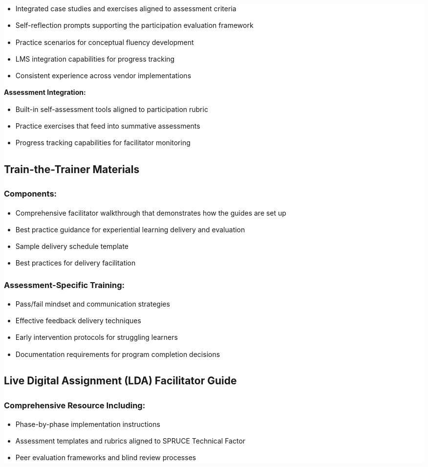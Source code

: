* Integrated case studies and exercises aligned to assessment criteria

* Self-reflection prompts supporting the participation evaluation framework

* Practice scenarios for conceptual fluency development

* LMS integration capabilities for progress tracking

* Consistent experience across vendor implementations

**Assessment Integration:**

* Built-in self-assessment tools aligned to participation rubric

* Practice exercises that feed into summative assessments

* Progress tracking capabilities for facilitator monitoring

### 

## Train-the-Trainer Materials

### 

### Components:

* Comprehensive facilitator walkthrough that demonstrates how the guides are set up

* Best practice guidance for experiential learning delivery and evaluation

* Sample delivery schedule template

* Best practices for delivery facilitation

### Assessment-Specific Training:

* Pass/fail mindset and communication strategies

* Effective feedback delivery techniques

* Early intervention protocols for struggling learners

* Documentation requirements for program completion decisions

### 

### 

## Live Digital Assignment (LDA) Facilitator Guide

### 

### Comprehensive Resource Including:

* Phase-by-phase implementation instructions

* Assessment templates and rubrics aligned to SPRUCE Technical Factor

* Peer evaluation frameworks and blind review processes
